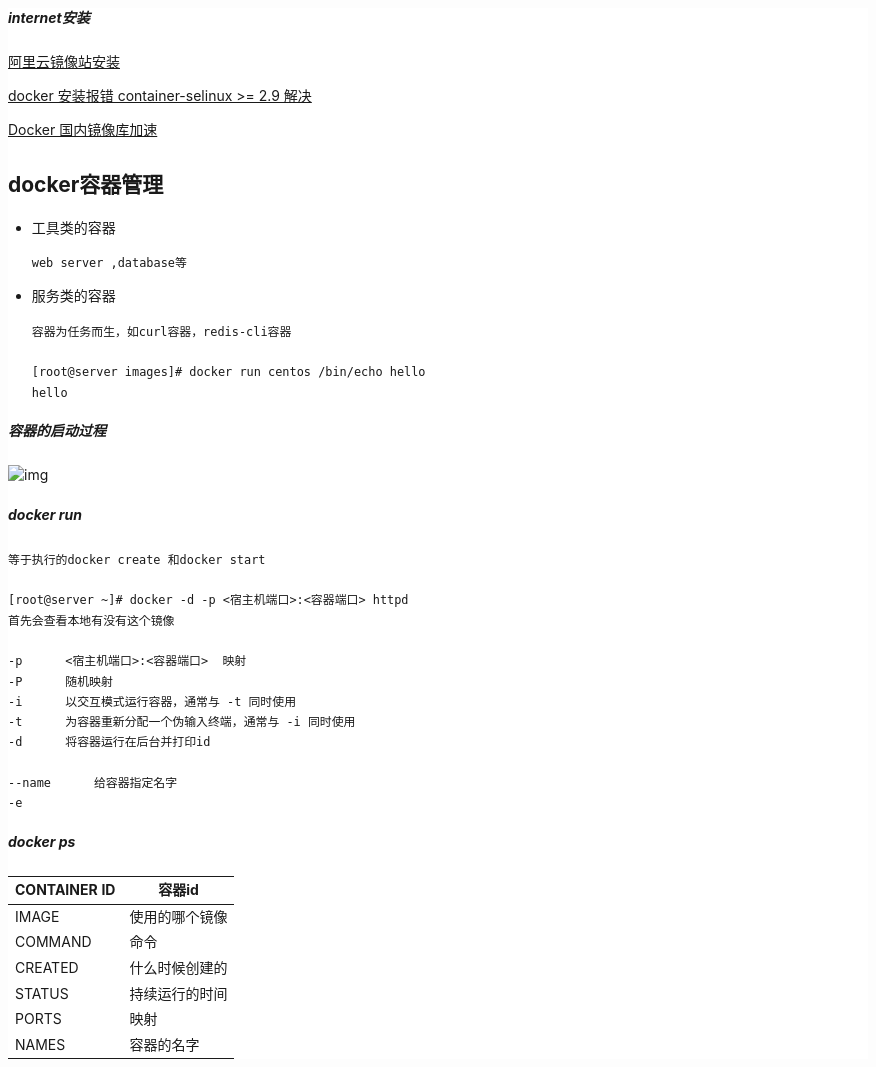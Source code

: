 ##### internet安装

[阿里云镜像站安装](https://developer.aliyun.com/mirror/)

[docker 安装报错 container-selinux >= 2.9 解决](https://blog.csdn.net/qq_41772936/article/details/81080284)

[Docker 国内镜像库加速](https://www.jianshu.com/p/1a4025c5f186)

## docker容器管理

- 工具类的容器

    ```
    web server ,database等
    ```

- 服务类的容器

    ```
    容器为任务而生，如curl容器，redis-cli容器
    
    [root@server images]# docker run centos /bin/echo hello
    hello
    ```

##### 容器的启动过程

![img](https://img-blog.csdnimg.cn/20191206184708262.png?x-oss-process=image/watermark,type_ZmFuZ3poZW5naGVpdGk,shadow_10,text_aHR0cHM6Ly9ibG9nLmNzZG4ubmV0L3FxXzQzNjYwNjIw,size_16,color_FFFFFF,t_70)

##### docker run

```
等于执行的docker create 和docker start

[root@server ~]# docker -d -p <宿主机端口>:<容器端口> httpd
首先会查看本地有没有这个镜像

-p		<宿主机端口>:<容器端口>	映射
-P		随机映射
-i		以交互模式运行容器，通常与 -t 同时使用
-t		为容器重新分配一个伪输入终端，通常与 -i 同时使用
-d		将容器运行在后台并打印id

--name		给容器指定名字
-e		
```

##### docker ps

| CONTAINER ID | 容器id         |
| ------------ | -------------- |
| IMAGE        | 使用的哪个镜像 |
| COMMAND      | 命令           |
| CREATED      | 什么时候创建的 |
| STATUS       | 持续运行的时间 |
| PORTS        | 映射           |
| NAMES        | 容器的名字     |

